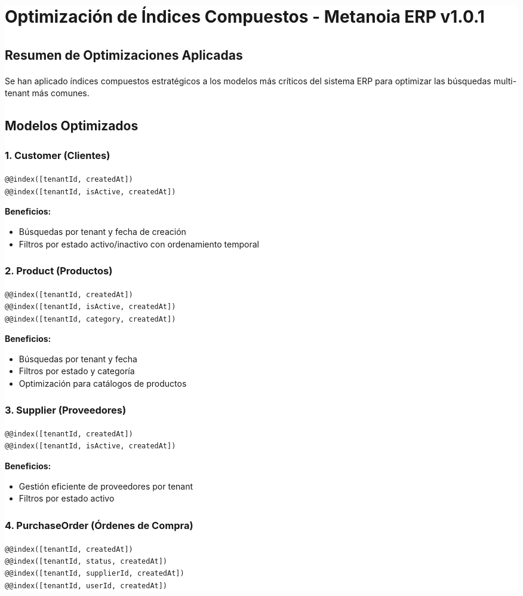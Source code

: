 # Optimización de Índices Compuestos - Metanoia ERP v1.0.1

## Resumen de Optimizaciones Aplicadas

Se han aplicado índices compuestos estratégicos a los modelos más críticos del sistema ERP para optimizar las búsquedas multi-tenant más comunes.

## Modelos Optimizados

### 1. **Customer** (Clientes)

```prisma
@@index([tenantId, createdAt])
@@index([tenantId, isActive, createdAt])
```

**Beneficios:**

- Búsquedas por tenant y fecha de creación
- Filtros por estado activo/inactivo con ordenamiento temporal

### 2. **Product** (Productos)

```prisma
@@index([tenantId, createdAt])
@@index([tenantId, isActive, createdAt])
@@index([tenantId, category, createdAt])
```

**Beneficios:**

- Búsquedas por tenant y fecha
- Filtros por estado y categoría
- Optimización para catálogos de productos

### 3. **Supplier** (Proveedores)

```prisma
@@index([tenantId, createdAt])
@@index([tenantId, isActive, createdAt])
```

**Beneficios:**

- Gestión eficiente de proveedores por tenant
- Filtros por estado activo

### 4. **PurchaseOrder** (Órdenes de Compra)

```prisma
@@index([tenantId, createdAt])
@@index([tenantId, status, createdAt])
@@index([tenantId, supplierId, createdAt])
@@index([tenantId, userId, createdAt])
```
